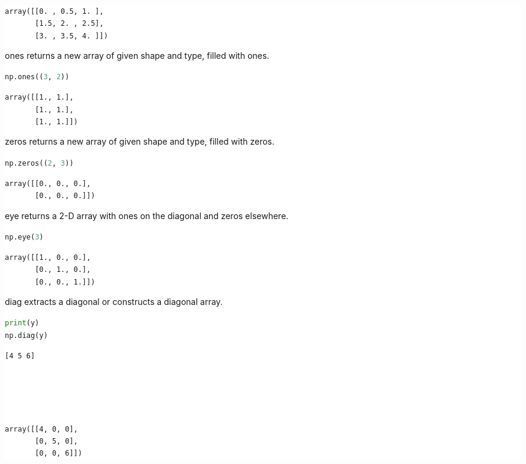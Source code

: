 
    array([[0. , 0.5, 1. ],
           [1.5, 2. , 2.5],
           [3. , 3.5, 4. ]])



ones returns a new array of given shape and type, filled with ones.


```python
np.ones((3, 2))
```




    array([[1., 1.],
           [1., 1.],
           [1., 1.]])



zeros returns a new array of given shape and type, filled with zeros.


```python
np.zeros((2, 3))
```




    array([[0., 0., 0.],
           [0., 0., 0.]])



eye returns a 2-D array with ones on the diagonal and zeros elsewhere.


```python
np.eye(3)
```




    array([[1., 0., 0.],
           [0., 1., 0.],
           [0., 0., 1.]])



diag extracts a diagonal or constructs a diagonal array.


```python
print(y)
np.diag(y)
```

    [4 5 6]
    




    array([[4, 0, 0],
           [0, 5, 0],
           [0, 0, 6]])
